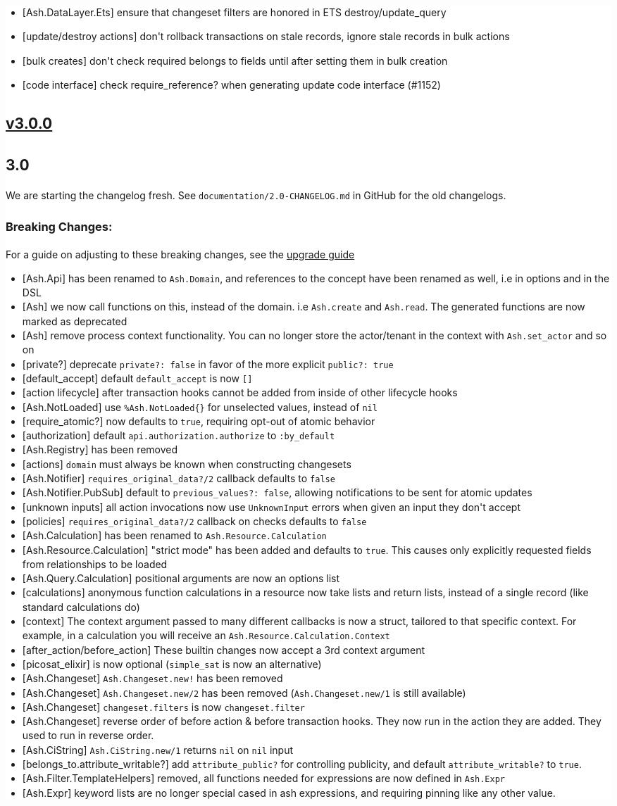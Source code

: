 - [Ash.DataLayer.Ets] ensure that changeset filters are honored in ETS destroy/update_query

- [update/destroy actions] don't rollback transactions on stale records, ignore stale records in bulk actions

- [bulk creates] don't check required belongs to fields until after setting them in bulk creation

- [code interface] check require_reference? when generating update code interface (#1152)

## [v3.0.0](https://github.com/ash-project/ash/compare/v3.0.0...2.0)

## 3.0

We are starting the changelog fresh. See `documentation/2.0-CHANGELOG.md` in GitHub for the old changelogs.

### Breaking Changes:

For a guide on adjusting to these breaking changes, see the [upgrade guide](/documentation/topics/development/upgrading-to-3.0.md)

- [Ash.Api] has been renamed to `Ash.Domain`, and references to the concept have been renamed as well, i.e in options and in the DSL
- [Ash] we now call functions on this, instead of the domain. i.e `Ash.create` and `Ash.read`. The generated functions are now marked as deprecated
- [Ash] remove process context functionality. You can no longer store the actor/tenant in the context with `Ash.set_actor` and so on
- [private?] deprecate `private?: false` in favor of the more explicit `public?: true`
- [default_accept] default `default_accept` is now `[]`
- [action lifecycle] after transaction hooks cannot be added from inside of other lifecycle hooks
- [Ash.NotLoaded] use `%Ash.NotLoaded{}` for unselected values, instead of `nil`
- [require_atomic?] now defaults to `true`, requiring opt-out of atomic behavior
- [authorization] default `api.authorization.authorize` to `:by_default`
- [Ash.Registry] has been removed
- [actions] `domain` must always be known when constructing changesets
- [Ash.Notifier] `requires_original_data?/2` callback defaults to `false`
- [Ash.Notifier.PubSub] default to `previous_values?: false`, allowing notifications to be sent for atomic updates
- [unknown inputs] all action invocations now use `UnknownInput` errors when given an input they don't accept
- [policies] `requires_original_data?/2` callback on checks defaults to `false`
- [Ash.Calculation] has been renamed to `Ash.Resource.Calculation`
- [Ash.Resource.Calculation] "strict mode" has been added and defaults to `true`. This causes only explicitly requested fields from relationships to be loaded
- [Ash.Query.Calculation] positional arguments are now an options list
- [calculations] anonymous function calculations in a resource now take lists and return lists, instead of a single record (like standard calculations do)
- [context] The context argument passed to many different callbacks is now a struct, tailored to that specific context. For example, in a calculation you will receive an `Ash.Resource.Calculation.Context`
- [after_action/before_action] These builtin changes now accept a 3rd context argument
- [picosat_elixir] is now optional (`simple_sat` is now an alternative)
- [Ash.Changeset] `Ash.Changeset.new!` has been removed
- [Ash.Changeset] `Ash.Changeset.new/2` has been removed (`Ash.Changeset.new/1` is still available)
- [Ash.Changeset] `changeset.filters` is now `changeset.filter`
- [Ash.Changeset] reverse order of before action & before transaction hooks. They now run in the action they are added. They used to run in reverse order.
- [Ash.CiString] `Ash.CiString.new/1` returns `nil` on `nil` input
- [belongs_to.attribute_writable?] add `attribute_public?` for controlling publicity, and default `attribute_writable?` to `true`.
- [Ash.Filter.TemplateHelpers] removed, all functions needed for expressions are now defined in `Ash.Expr`
- [Ash.Expr] keyword lists are no longer special cased in ash expressions, and requiring pinning like any other value.